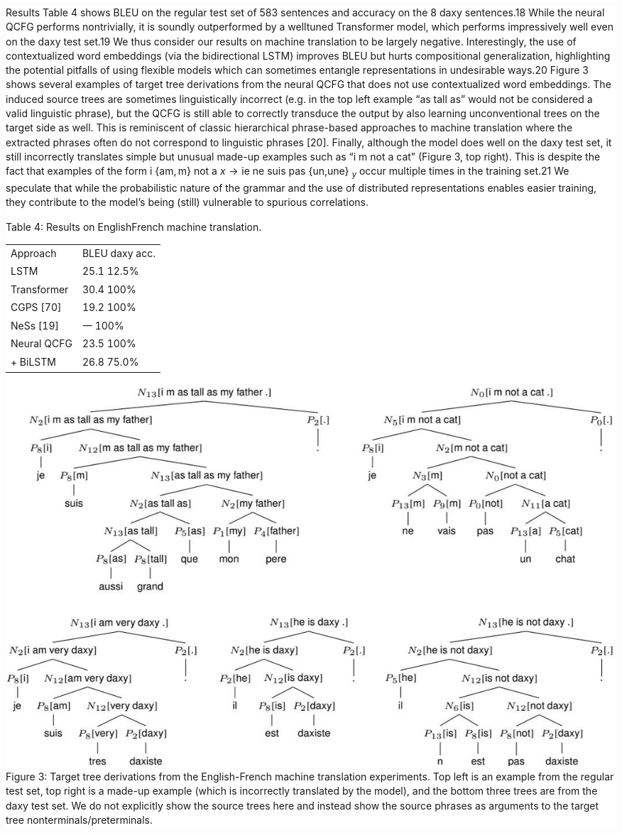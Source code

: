 Results Table 4 shows BLEU on the regular test set of 583 sentences and accuracy on the 8 daxy sentences.18 While the neural QCFG performs nontrivially, it is soundly outperformed by a welltuned Transformer model, which performs impressively well even on the daxy test set.19 We thus consider our results on machine translation to be largely negative. Interestingly, the use of contextualized word embeddings (via the bidirectional LSTM) improves BLEU but hurts compositional generalization, highlighting the potential pitfalls of using flexible models which can sometimes entangle representations in undesirable ways.20 Figure 3 shows several examples of target tree derivations from the neural QCFG that does not use contextualized word embeddings. The induced source trees are sometimes linguistically incorrect (e.g. in the top left example “as tall as” would not be considered a valid linguistic phrase), but the QCFG is still able to correctly transduce the output by also learning unconventional trees on the target side as well. This is reminiscent of classic hierarchical phrase-based approaches to machine translation where the extracted phrases often do not correspond to linguistic phrases [20]. Finally, although the model does well on the daxy test set, it still incorrectly translates simple but unusual made-up examples such as “i m not a cat” (Figure 3, top right). This is despite the fact that examples of the form i $\{ \mathsf { a m } , \mathsf { m } \}$ not a $x \to { \mathrm { i e } }$ ne suis pas {un,une} $_ y$ occur multiple times in the training set.21 We speculate that while the probabilistic nature of the grammar and the use of distributed representations enables easier training, they contribute to the model’s being (still) vulnerable to spurious correlations.

Table 4: Results on EnglishFrench machine translation.   

<table><tr><td>Approach</td><td>BLEU daxy acc.</td></tr><tr><td>LSTM</td><td>25.1 12.5%</td></tr><tr><td>Transformer</td><td>30.4 100%</td></tr><tr><td>CGPS [70]</td><td>19.2 100%</td></tr><tr><td>NeSs [19]</td><td>一 100%</td></tr><tr><td>Neural QCFG</td><td>23.5 100%</td></tr><tr><td>+ BiLSTM</td><td>26.8 75.0%</td></tr></table>

![](images/d8a377362aca28ee47c8a342d8b90df16c828f8deb4c6aefcafb9beeef0718ac.jpg)  
Figure 3: Target tree derivations from the English-French machine translation experiments. Top left is an example from the regular test set, top right is a made-up example (which is incorrectly translated by the model), and the bottom three trees are from the daxy test set. We do not explicitly show the source trees here and instead show the source phrases as arguments to the target tree nonterminals/preterminals.
